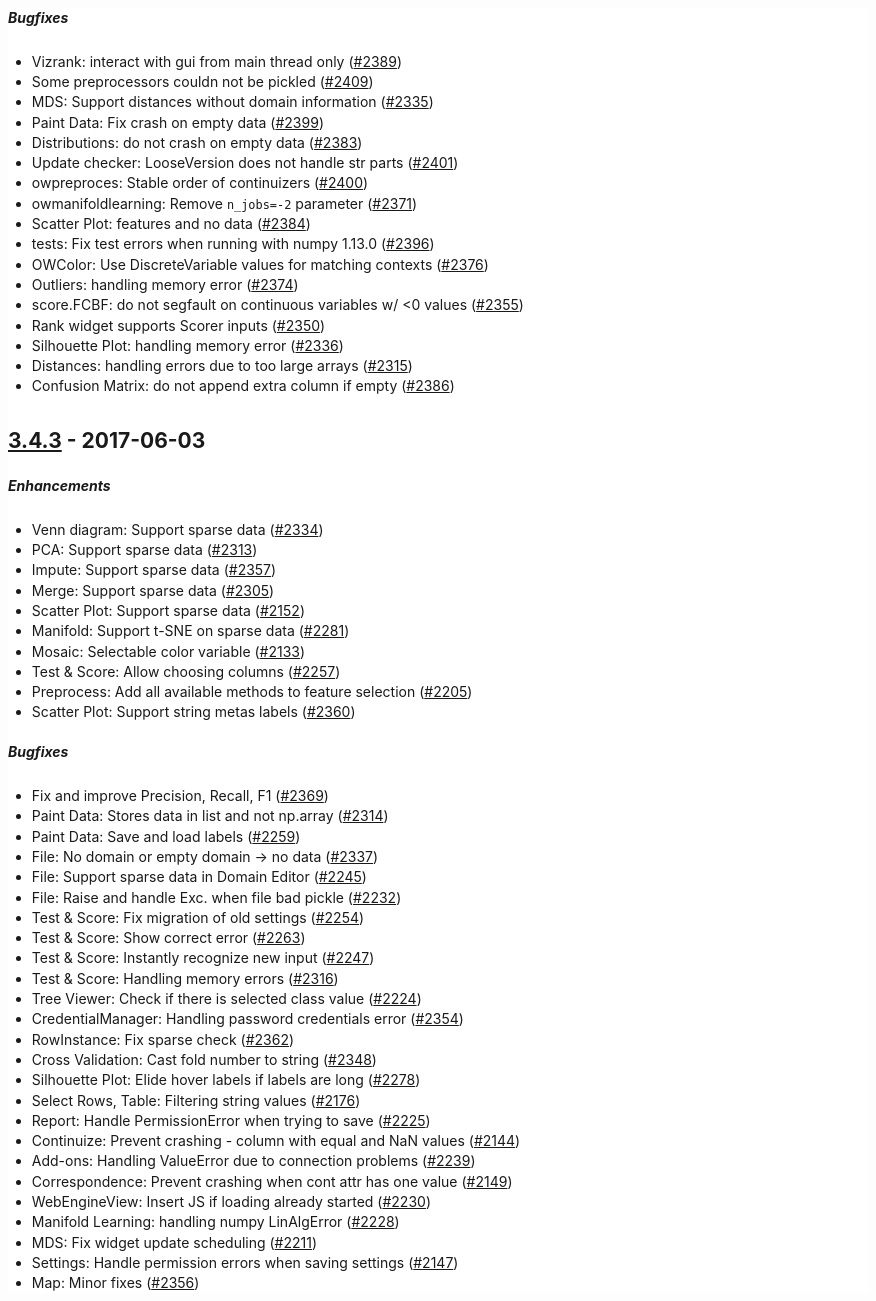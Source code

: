 ##### Bugfixes
* Vizrank: interact with gui from main thread only ([#2389](../../pull/2389))
* Some preprocessors couldn not be pickled ([#2409](../../pull/2409))
* MDS: Support distances without domain information ([#2335](../../pull/2335))
* Paint Data: Fix crash on empty data ([#2399](../../pull/2399))
* Distributions: do not crash on empty data ([#2383](../../pull/2383))
* Update checker: LooseVersion does not handle str parts ([#2401](../../pull/2401))
* owpreproces: Stable order of continuizers ([#2400](../../pull/2400))
* owmanifoldlearning: Remove `n_jobs=-2` parameter ([#2371](../../pull/2371))
* Scatter Plot: features and no data ([#2384](../../pull/2384))
* tests: Fix test errors when running with numpy 1.13.0 ([#2396](../../pull/2396))
* OWColor: Use DiscreteVariable values for matching contexts ([#2376](../../pull/2376))
* Outliers: handling memory error ([#2374](../../pull/2374))
* score.FCBF: do not segfault on continuous variables w/ <0 values ([#2355](../../pull/2355))
* Rank widget supports Scorer inputs ([#2350](../../pull/2350))
* Silhouette Plot: handling memory error ([#2336](../../pull/2336))
* Distances: handling errors due to too large arrays ([#2315](../../pull/2315))
* Confusion Matrix: do not append extra column if empty ([#2386](../../pull/2386))


[3.4.3] - 2017-06-03
--------------------
##### Enhancements
* Venn diagram: Support sparse data ([#2334](../../pull/2334))
* PCA: Support sparse data ([#2313](../../pull/2313))
* Impute: Support sparse data ([#2357](../../pull/2357))
* Merge: Support sparse data ([#2305](../../pull/2305))
* Scatter Plot: Support sparse data ([#2152](../../pull/2152))
* Manifold: Support t-SNE on sparse data ([#2281](../../pull/2281))
* Mosaic: Selectable color variable ([#2133](../../pull/2133))
* Test & Score: Allow choosing columns ([#2257](../../pull/2257))
* Preprocess: Add all available methods to feature selection ([#2205](../../pull/2205))
* Scatter Plot: Support string metas labels ([#2360](../../pull/2360))

##### Bugfixes
* Fix and improve Precision, Recall, F1 ([#2369](../../pull/2369))
* Paint Data: Stores data in list and not np.array ([#2314](../../pull/2314))
* Paint Data: Save and load labels ([#2259](../../pull/2259))
* File: No domain or empty domain -> no data ([#2337](../../pull/2337))
* File: Support sparse data in Domain Editor ([#2245](../../pull/2245))
* File: Raise and handle Exc. when file bad pickle ([#2232](../../pull/2232))
* Test & Score: Fix migration of old settings ([#2254](../../pull/2254))
* Test & Score: Show correct error ([#2263](../../pull/2263))
* Test & Score: Instantly recognize new input ([#2247](../../pull/2247))
* Test & Score: Handling memory errors ([#2316](../../pull/2316))
* Tree Viewer: Check if there is selected class value ([#2224](../../pull/2224))
* CredentialManager: Handling password credentials error ([#2354](../../pull/2354))
* RowInstance: Fix sparse check ([#2362](../../pull/2362))
* Cross Validation: Cast fold number to string ([#2348](../../pull/2348))
* Silhouette Plot: Elide hover labels if labels are long ([#2278](../../pull/2278))
* Select Rows, Table: Filtering string values ([#2176](../../pull/2176))
* Report: Handle PermissionError when trying to save ([#2225](../../pull/2225))
* Continuize: Prevent crashing - column with equal and NaN values ([#2144](../../pull/2144))
* Add-ons: Handling ValueError due to connection problems ([#2239](../../pull/2239))
* Correspondence: Prevent crashing when cont attr has one value ([#2149](../../pull/2149))
* WebEngineView: Insert JS if loading already started ([#2230](../../pull/2230))
* Manifold Learning: handling numpy LinAlgError ([#2228](../../pull/2228))
* MDS: Fix widget update scheduling ([#2211](../../pull/2211))
* Settings: Handle permission errors when saving settings ([#2147](../../pull/2147))
* Map: Minor fixes ([#2356](../../pull/2356))


[Orange]: https://orange.biolab.si/
[Git]: https://git-scm.com/
[GitHub]: https://github.com/biolab/orange
[Python 3]: https://www.python.org
[Visual Studio]: https://visualstudio.microsoft.com/vs/
[Build Tools]: https://visualstudio.microsoft.com/visual-cpp-build-tools/
[ZIP archive]: https://github.com/biolab/orange3/archive/master.zip
[pull requests]: https://github.com/biolab/orange3/pulls
[issues]: https://github.com/biolab/orange3/issues
[next]: https://github.com/biolab/orange3/compare/3.31.1...HEAD
[3.31.1]: https://github.com/biolab/orange3/compare/3.31.0...3.31.1
[3.31.0]: https://github.com/biolab/orange3/compare/3.30.2...3.31.0
[3.30.2]: https://github.com/biolab/orange3/compare/3.30.1...3.30.2
[3.30.1]: https://github.com/biolab/orange3/compare/3.30.0...3.30.1
[3.30.0]: https://github.com/biolab/orange3/compare/3.29.3...3.30.0
[3.29.3]: https://github.com/biolab/orange3/compare/3.29.2...3.29.3
[3.29.2]: https://github.com/biolab/orange3/compare/3.29.1...3.29.2
[3.29.1]: https://github.com/biolab/orange3/compare/3.29.0...3.29.1
[3.29.0]: https://github.com/biolab/orange3/compare/3.28.0...3.29.0
[3.28.0]: https://github.com/biolab/orange3/compare/3.27.1...3.28.0
[3.27.1]: https://github.com/biolab/orange3/compare/3.27.0...3.27.1
[3.27.0]: https://github.com/biolab/orange3/compare/3.26.0...3.27.0
[3.26.0]: https://github.com/biolab/orange3/compare/3.25.1...3.26.0
[3.25.1]: https://github.com/biolab/orange3/compare/3.25.0...3.25.1
[3.25.0]: https://github.com/biolab/orange3/compare/3.24.1...3.25.0
[3.24.1]: https://github.com/biolab/orange3/compare/3.24.0...3.24.1
[3.24.0]: https://github.com/biolab/orange3/compare/3.23.1...3.24.0
[3.23.1]: https://github.com/biolab/orange3/compare/3.23.0...3.23.1
[3.23.0]: https://github.com/biolab/orange3/compare/3.22.0...3.23.0
[3.22.0]: https://github.com/biolab/orange3/compare/3.21.0...3.22.0
[3.21.0]: https://github.com/biolab/orange3/compare/3.20.1...3.21.0
[3.20.1]: https://github.com/biolab/orange3/compare/3.20.0...3.20.1
[3.20.0]: https://github.com/biolab/orange3/compare/3.19.0...3.20.0
[3.19.0]: https://github.com/biolab/orange3/compare/3.18.0...3.19.0
[3.18.0]: https://github.com/biolab/orange3/compare/3.17.0...3.18.0
[3.17.0]: https://github.com/biolab/orange3/compare/3.16.0...3.17.0
[3.16.0]: https://github.com/biolab/orange3/compare/3.15.0...3.16.0
[3.15.0]: https://github.com/biolab/orange3/compare/3.14.0...3.15.0
[3.14.0]: https://github.com/biolab/orange3/compare/3.13.0...3.14.0
[3.13.0]: https://github.com/biolab/orange3/compare/3.12.0...3.13.0
[3.12.0]: https://github.com/biolab/orange3/compare/3.11.0...3.12.0
[3.11.0]: https://github.com/biolab/orange3/compare/3.10.0...3.11.0
[3.10.0]: https://github.com/biolab/orange3/compare/3.9.1...3.10.0
[3.9.1]: https://github.com/biolab/orange3/compare/3.9.0...3.9.1
[3.9.0]: https://github.com/biolab/orange3/compare/3.8.0...3.9.0
[3.8.0]: https://github.com/biolab/orange3/compare/3.7.1...3.8.0
[3.7.1]: https://github.com/biolab/orange3/compare/3.7.0...3.7.1
[3.7.0]: https://github.com/biolab/orange3/compare/3.6.0...3.7.0
[3.6.0]: https://github.com/biolab/orange3/compare/3.5.0...3.6.0
[3.5.0]: https://github.com/biolab/orange3/compare/3.4.5...3.5
[3.4.5]: https://github.com/biolab/orange3/compare/3.4.4...3.4.5
[3.4.4]: https://github.com/biolab/orange3/compare/3.4.3...3.4.4
[3.4.3]: https://github.com/biolab/orange3/compare/3.4.2...3.4.3
[3.4.2]: https://github.com/biolab/orange3/compare/3.4.1...3.4.2
[3.4.1]: https://github.com/biolab/orange3/compare/3.4.0...3.4.1
[3.4.0]: https://github.com/biolab/orange3/compare/3.3.12...3.4.0
[3.3.12]: https://github.com/biolab/orange3/compare/3.3.11...3.3.12
[3.3.11]: https://github.com/biolab/orange3/compare/3.3.10...3.3.11
[3.3.10]: https://github.com/biolab/orange3/compare/3.3.9...3.3.10
[3.3.9]: https://github.com/biolab/orange3/compare/3.3.8...3.3.9
[3.3.8]: https://github.com/biolab/orange3/compare/3.3.7...3.3.8
[3.3.7]: https://github.com/biolab/orange3/compare/3.3.6...3.3.7
[3.3.6]: https://github.com/biolab/orange3/compare/3.3.5...3.3.6
[3.3.5]: https://github.com/biolab/orange3/compare/3.3.4...3.3.5
[3.3.4]: https://github.com/biolab/orange3/compare/3.3.3...3.3.4
[3.3.3]: https://github.com/biolab/orange3/compare/3.3.2...3.3.3
[3.3.2]: https://github.com/biolab/orange3/compare/3.3.1...3.3.2
[3.3.1]: https://github.com/biolab/orange3/compare/3.3...3.3.1
[3.3]: https://github.com/biolab/orange3/compare/3.2...3.3
[3.2]: https://github.com/biolab/orange3/compare/3.1...3.2
[0.1]: https://web.archive.org/web/20040904090723/http://www.ailab.si/orange/
[Orange]: https://orange.biolab.si/
[homepage]: https://www.contributor-covenant.org
[GitHub Guides]: https://guides.github.com/
[Discord server]: https://discord.gg/FWrfeXV
[README]: https://github.com/biolab/orange3/blob/master/README.md
[issue template]: https://github.com/biolab/orange3/issues/new?assignees=&labels=bug+report&template=bug_report.md&title=
[PEP-8]: https://www.python.org/dev/peps/pep-0008/
[Google Python Style Guide]: https://google.github.io/styleguide/pyguide.html
[Napoleon]: http://www.sphinx-doc.org/en/stable/ext/napoleon.html
[keyword args to the constructor]: http://pyqt.sourceforge.net/Docs/PyQt5/qt_properties.html
[Python data model documentation]: https://docs.python.org/3/reference/datamodel.html#object.__repr__
[`Orange.util.Reprable`]: https://github.com/biolab/orange3/search?q="class+Reprable"&type=Code
[OS X Human Interface Guidelines]: https://developer.apple.com/library/mac/documentation/UserExperience/Conceptual/OSXHIGuidelines/TerminologyWording.html
[tests]: #tests
[unit tests]: https://en.wikipedia.org/wiki/Unit_testing
[doctests]: https://en.wikipedia.org/wiki/Doctest
